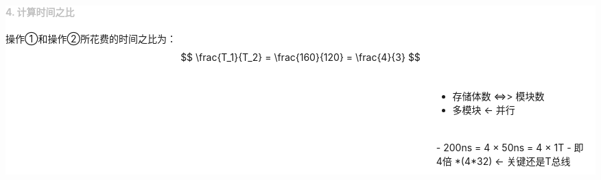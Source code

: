 ####  <span style="color: silver;">4. 计算时间之比
操作①和操作②所花费的时间之比为：
$$
\frac{T_1}{T_2} = \frac{160}{120} = \frac{4}{3}
$$
</ul>





</div>
<div style="float: right; width: 26%; padding: 1%;">

- 存储体数 ⇔> 模块数
- 多模块 ← 并行

<br>
- 200ns = 4 × 50ns = 4 × 1T
  - 即4倍 *(4*32) ← 关键还是T总线
</div>
<div style="clear: both;"></div>
